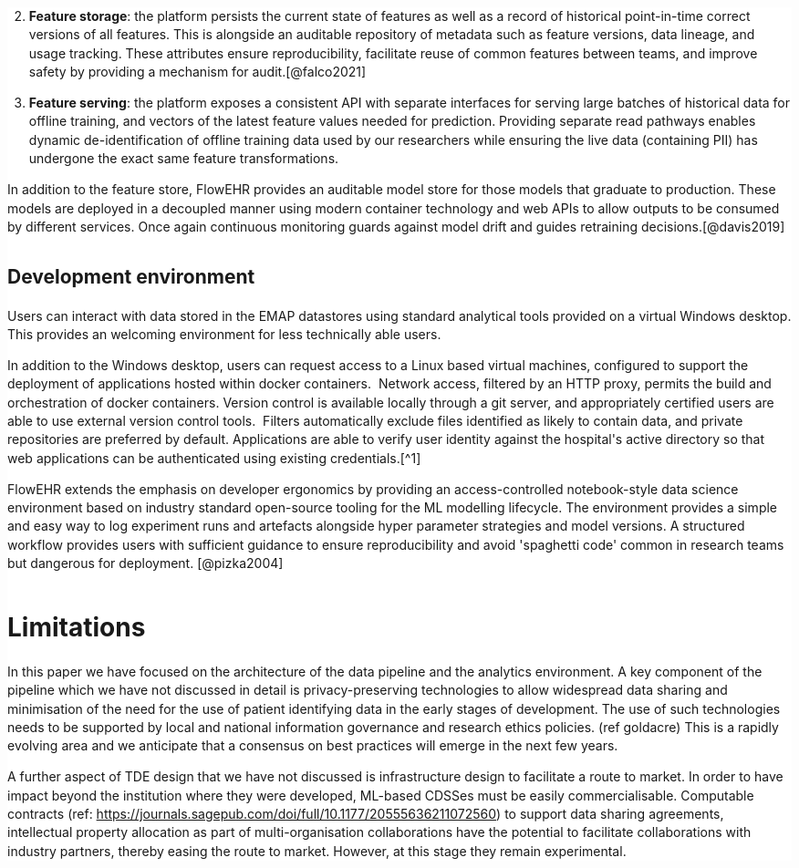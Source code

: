 2. **Feature storage**: the platform persists the current state of features as well as a record of historical point-in-time correct versions of all features. This is alongside an auditable repository of metadata such as feature versions, data lineage, and usage tracking. These attributes ensure reproducibility, facilitate reuse of common features between teams, and improve safety by providing a mechanism for audit.[@falco2021]

3. **Feature serving**: the platform exposes a consistent API with separate interfaces for serving large batches of historical data for offline training, and vectors of the latest feature values needed for prediction. Providing separate read pathways enables dynamic de-identification of offline training data used by our researchers while ensuring the live data (containing PII) has undergone the exact same feature transformations.

In addition to the feature store, FlowEHR provides an auditable model store for those models that graduate to production. These models are deployed in a decoupled manner using modern container technology and web APIs to allow outputs to be consumed by different services. Once again continuous monitoring guards against model drift and guides retraining decisions.[@davis2019]

## Development environment

Users can interact with data stored in the EMAP datastores using standard analytical tools provided on a virtual Windows desktop. This provides an welcoming environment for less technically able users.

In addition to the Windows desktop, users can request access to a Linux based virtual machines, configured to support the deployment of applications hosted within docker containers.  Network access, filtered by an HTTP proxy, permits the build and orchestration of docker containers. Version control is available locally through a git server, and appropriately certified users are able to use external version control tools.  Filters automatically exclude files identified as likely to contain data, and private repositories are preferred by default. Applications are able to verify user identity against the hospital's active directory so that web applications can be authenticated using existing credentials.[^1]

FlowEHR extends the emphasis on developer ergonomics by providing an access-controlled notebook-style data science environment based on industry standard open-source tooling for the ML modelling lifecycle. The environment provides a simple and easy way to log experiment runs and artefacts alongside hyper parameter strategies and model versions. A structured workflow provides users with sufficient guidance to ensure reproducibility and avoid 'spaghetti code' common in research teams but dangerous for deployment. [@pizka2004]

# Limitations

In this paper we have focused on the architecture of the data pipeline and the analytics environment. A key component of the pipeline which we have not discussed in detail is privacy-preserving technologies to allow widespread data sharing and minimisation of the need for the use of patient identifying data in the early stages of development. The use of such technologies needs to be supported by local and national information governance and research ethics policies. (ref goldacre) This is a rapidly evolving area and we anticipate that a consensus on best practices will emerge in the next few years.

A further aspect of TDE design that we have not discussed is infrastructure design to facilitate a route to market. In order to have impact beyond the institution where they were developed, ML-based CDSSes must be easily commercialisable. Computable contracts (ref: https://journals.sagepub.com/doi/full/10.1177/20555636211072560) to support data sharing agreements, intellectual property allocation as part of multi-organisation collaborations have the potential to facilitate collaborations with industry partners, thereby easing the route to market. However, at this stage they remain experimental.
